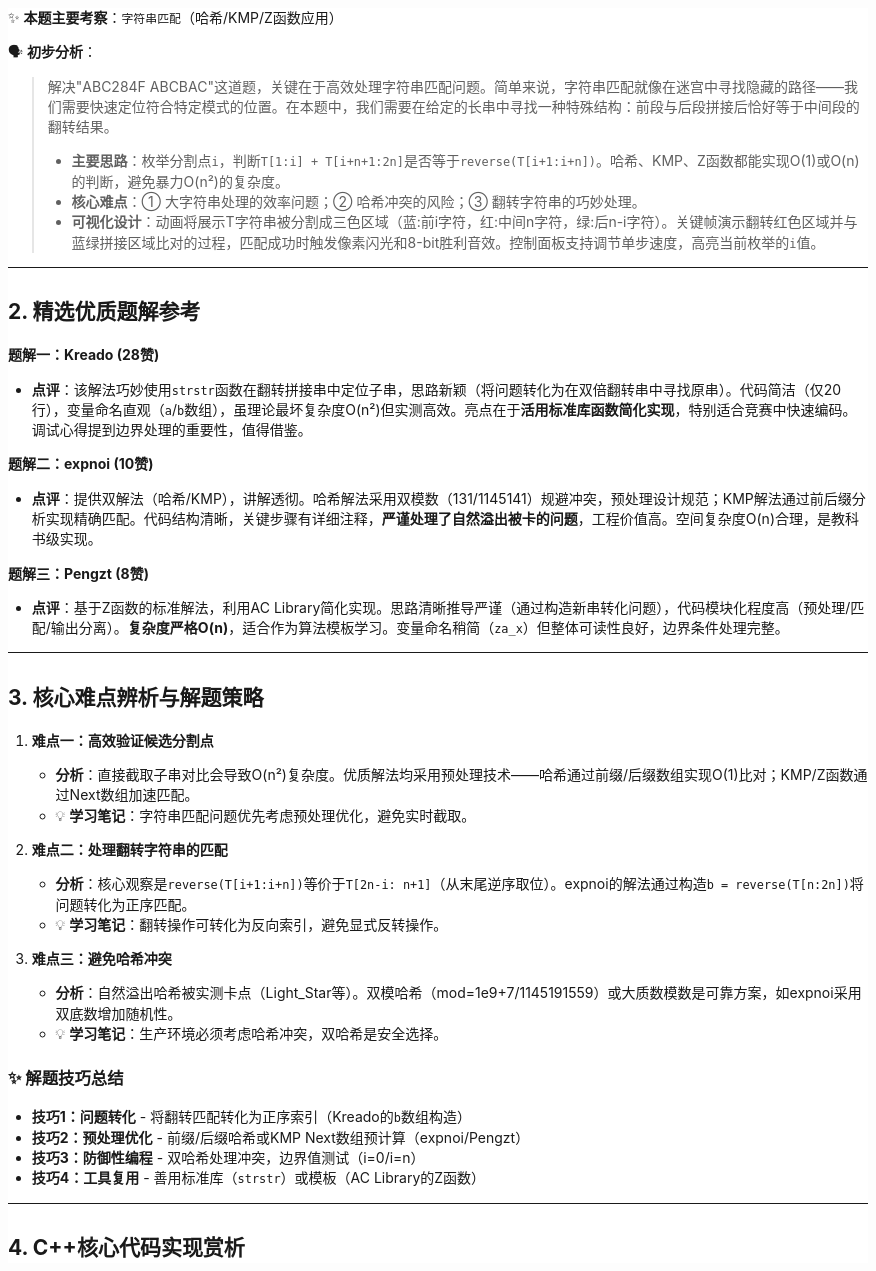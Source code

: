 ✨ **本题主要考察**：`字符串匹配`（哈希/KMP/Z函数应用）

🗣️ **初步分析**：
> 解决"ABC284F ABCBAC"这道题，关键在于高效处理字符串匹配问题。简单来说，字符串匹配就像在迷宫中寻找隐藏的路径——我们需要快速定位符合特定模式的位置。在本题中，我们需要在给定的长串中寻找一种特殊结构：前段与后段拼接后恰好等于中间段的翻转结果。
>
> - **主要思路**：枚举分割点`i`，判断`T[1:i] + T[i+n+1:2n]`是否等于`reverse(T[i+1:i+n])`。哈希、KMP、Z函数都能实现O(1)或O(n)的判断，避免暴力O(n²)的复杂度。
> - **核心难点**：① 大字符串处理的效率问题；② 哈希冲突的风险；③ 翻转字符串的巧妙处理。
> - **可视化设计**：动画将展示T字符串被分割成三色区域（蓝:前i字符，红:中间n字符，绿:后n-i字符）。关键帧演示翻转红色区域并与蓝绿拼接区域比对的过程，匹配成功时触发像素闪光和8-bit胜利音效。控制面板支持调节单步速度，高亮当前枚举的`i`值。

---

## 2. 精选优质题解参考

**题解一：Kreado (28赞)**
* **点评**：该解法巧妙使用`strstr`函数在翻转拼接串中定位子串，思路新颖（将问题转化为在双倍翻转串中寻找原串）。代码简洁（仅20行），变量命名直观（`a`/`b`数组），虽理论最坏复杂度O(n²)但实测高效。亮点在于**活用标准库函数简化实现**，特别适合竞赛中快速编码。调试心得提到边界处理的重要性，值得借鉴。

**题解二：expnoi (10赞)**
* **点评**：提供双解法（哈希/KMP），讲解透彻。哈希解法采用双模数（131/1145141）规避冲突，预处理设计规范；KMP解法通过前后缀分析实现精确匹配。代码结构清晰，关键步骤有详细注释，**严谨处理了自然溢出被卡的问题**，工程价值高。空间复杂度O(n)合理，是教科书级实现。

**题解三：Pengzt (8赞)**
* **点评**：基于Z函数的标准解法，利用AC Library简化实现。思路清晰推导严谨（通过构造新串转化问题），代码模块化程度高（预处理/匹配/输出分离）。**复杂度严格O(n)**，适合作为算法模板学习。变量命名稍简（`za_x`）但整体可读性良好，边界条件处理完整。

---

## 3. 核心难点辨析与解题策略

1.  **难点一：高效验证候选分割点**
    * **分析**：直接截取子串对比会导致O(n²)复杂度。优质解法均采用预处理技术——哈希通过前缀/后缀数组实现O(1)比对；KMP/Z函数通过Next数组加速匹配。
    * 💡 **学习笔记**：字符串匹配问题优先考虑预处理优化，避免实时截取。

2.  **难点二：处理翻转字符串的匹配**
    * **分析**：核心观察是`reverse(T[i+1:i+n])`等价于`T[2n-i: n+1]`（从末尾逆序取位）。expnoi的解法通过构造`b = reverse(T[n:2n])`将问题转化为正序匹配。
    * 💡 **学习笔记**：翻转操作可转化为反向索引，避免显式反转操作。

3.  **难点三：避免哈希冲突**
    * **分析**：自然溢出哈希被实测卡点（Light_Star等）。双模哈希（mod=1e9+7/1145191559）或大质数模数是可靠方案，如expnoi采用双底数增加随机性。
    * 💡 **学习笔记**：生产环境必须考虑哈希冲突，双哈希是安全选择。

### ✨ 解题技巧总结
- **技巧1：问题转化** - 将翻转匹配转化为正序索引（Kreado的`b`数组构造）
- **技巧2：预处理优化** - 前缀/后缀哈希或KMP Next数组预计算（expnoi/Pengzt）
- **技巧3：防御性编程** - 双哈希处理冲突，边界值测试（i=0/i=n）
- **技巧4：工具复用** - 善用标准库（`strstr`）或模板（AC Library的Z函数）

---

## 4. C++核心代码实现赏析


[problemUrl]: https://atcoder.jp/contests/abc284/tasks/abc284_f